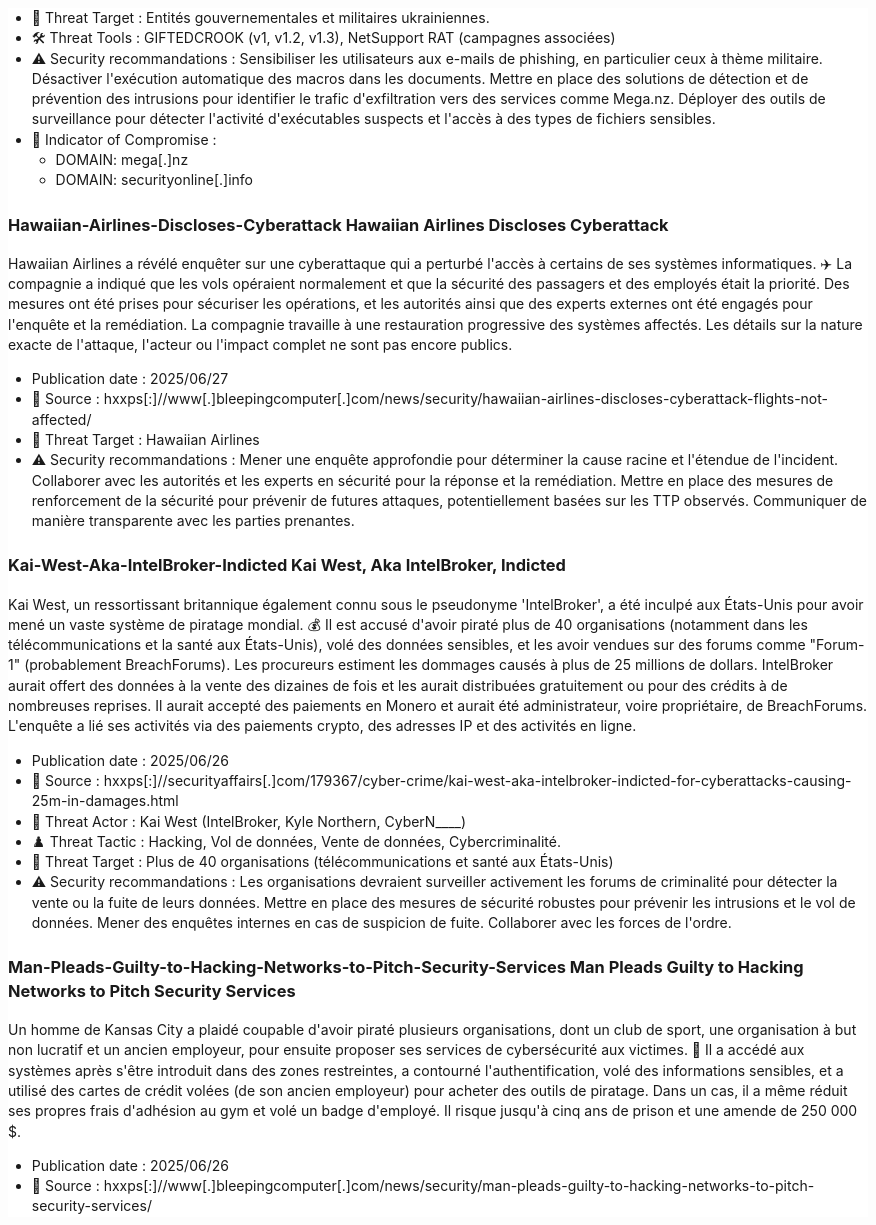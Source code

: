 * 🏹 Threat Target : Entités gouvernementales et militaires ukrainiennes.
* 🛠️ Threat Tools : GIFTEDCROOK (v1, v1.2, v1.3), NetSupport RAT (campagnes associées)
* ⚠️ Security recommandations : Sensibiliser les utilisateurs aux e-mails de phishing, en particulier ceux à thème militaire. Désactiver l'exécution automatique des macros dans les documents. Mettre en place des solutions de détection et de prévention des intrusions pour identifier le trafic d'exfiltration vers des services comme Mega.nz. Déployer des outils de surveillance pour détecter l'activité d'exécutables suspects et l'accès à des types de fichiers sensibles.
* 🦠 Indicator of Compromise :
    * DOMAIN: mega[.]nz
    * DOMAIN: securityonline[.]info
### Hawaiian-Airlines-Discloses-Cyberattack Hawaiian Airlines Discloses Cyberattack
Hawaiian Airlines a révélé enquêter sur une cyberattaque qui a perturbé l'accès à certains de ses systèmes informatiques. ✈️ La compagnie a indiqué que les vols opéraient normalement et que la sécurité des passagers et des employés était la priorité. Des mesures ont été prises pour sécuriser les opérations, et les autorités ainsi que des experts externes ont été engagés pour l'enquête et la remédiation. La compagnie travaille à une restauration progressive des systèmes affectés. Les détails sur la nature exacte de l'attaque, l'acteur ou l'impact complet ne sont pas encore publics.
* Publication date : 2025/06/27
* 🔗 Source : hxxps[:]//www[.]bleepingcomputer[.]com/news/security/hawaiian-airlines-discloses-cyberattack-flights-not-affected/
* 🏹 Threat Target : Hawaiian Airlines
* ⚠️ Security recommandations : Mener une enquête approfondie pour déterminer la cause racine et l'étendue de l'incident. Collaborer avec les autorités et les experts en sécurité pour la réponse et la remédiation. Mettre en place des mesures de renforcement de la sécurité pour prévenir de futures attaques, potentiellement basées sur les TTP observés. Communiquer de manière transparente avec les parties prenantes.
### Kai-West-Aka-IntelBroker-Indicted Kai West, Aka IntelBroker, Indicted
Kai West, un ressortissant britannique également connu sous le pseudonyme 'IntelBroker', a été inculpé aux États-Unis pour avoir mené un vaste système de piratage mondial. 💰 Il est accusé d'avoir piraté plus de 40 organisations (notamment dans les télécommunications et la santé aux États-Unis), volé des données sensibles, et les avoir vendues sur des forums comme "Forum-1" (probablement BreachForums). Les procureurs estiment les dommages causés à plus de 25 millions de dollars. IntelBroker aurait offert des données à la vente des dizaines de fois et les aurait distribuées gratuitement ou pour des crédits à de nombreuses reprises. Il aurait accepté des paiements en Monero et aurait été administrateur, voire propriétaire, de BreachForums. L'enquête a lié ses activités via des paiements crypto, des adresses IP et des activités en ligne.
* Publication date : 2025/06/26
* 🔗 Source : hxxps[:]//securityaffairs[.]com/179367/cyber-crime/kai-west-aka-intelbroker-indicted-for-cyberattacks-causing-25m-in-damages.html
* 👤 Threat Actor : Kai West (IntelBroker, Kyle Northern, CyberN____)
* ♟️ Threat Tactic : Hacking, Vol de données, Vente de données, Cybercriminalité.
* 🏹 Threat Target : Plus de 40 organisations (télécommunications et santé aux États-Unis)
* ⚠️ Security recommandations : Les organisations devraient surveiller activement les forums de criminalité pour détecter la vente ou la fuite de leurs données. Mettre en place des mesures de sécurité robustes pour prévenir les intrusions et le vol de données. Mener des enquêtes internes en cas de suspicion de fuite. Collaborer avec les forces de l'ordre.
### Man-Pleads-Guilty-to-Hacking-Networks-to-Pitch-Security-Services Man Pleads Guilty to Hacking Networks to Pitch Security Services
Un homme de Kansas City a plaidé coupable d'avoir piraté plusieurs organisations, dont un club de sport, une organisation à but non lucratif et un ancien employeur, pour ensuite proposer ses services de cybersécurité aux victimes. 🤨 Il a accédé aux systèmes après s'être introduit dans des zones restreintes, a contourné l'authentification, volé des informations sensibles, et a utilisé des cartes de crédit volées (de son ancien employeur) pour acheter des outils de piratage. Dans un cas, il a même réduit ses propres frais d'adhésion au gym et volé un badge d'employé. Il risque jusqu'à cinq ans de prison et une amende de 250 000 $.
* Publication date : 2025/06/26
* 🔗 Source : hxxps[:]//www[.]bleepingcomputer[.]com/news/security/man-pleads-guilty-to-hacking-networks-to-pitch-security-services/